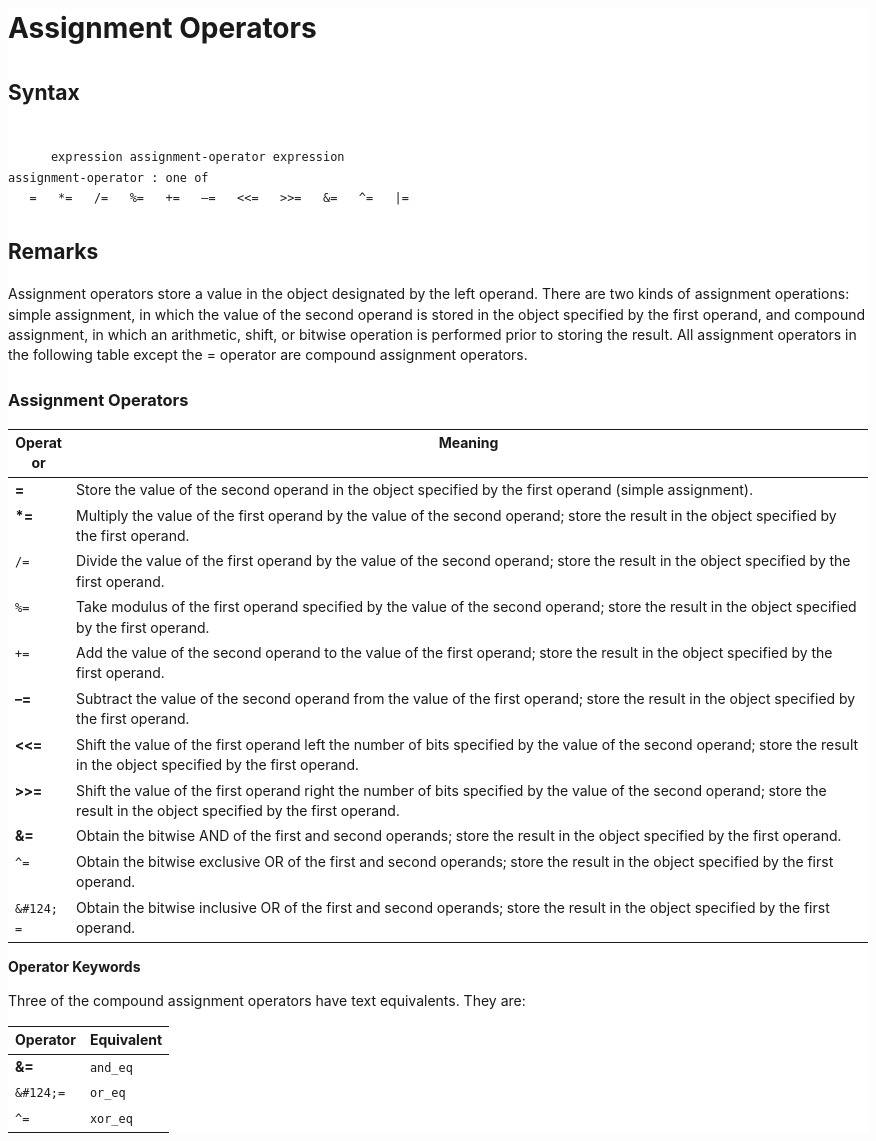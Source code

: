 # Assignment Operators
## Syntax  
  
```  
  
      expression assignment-operator expression   
assignment-operator : one of  
   =   *=   /=   %=   +=   –=   <<=   >>=   &=   ^=   |=  
```  
  
## Remarks  
 Assignment operators store a value in the object designated by the left operand. There are two kinds of assignment operations: simple assignment, in which the value of the second operand is stored in the object specified by the first operand, and compound assignment, in which an arithmetic, shift, or bitwise operation is performed prior to storing the result. All assignment operators in the following table except the = operator are compound assignment operators.  
  
### Assignment Operators  
  
|Operator|Meaning|  
|--------------|-------------|  
|**=**|Store the value of the second operand in the object specified by the first operand (simple assignment).|  
|**\*=**|Multiply the value of the first operand by the value of the second operand; store the result in the object specified by the first operand.|  
|`/=`|Divide the value of the first operand by the value of the second operand; store the result in the object specified by the first operand.|  
|`%=`|Take modulus of the first operand specified by the value of the second operand; store the result in the object specified by the first operand.|  
|`+=`|Add the value of the second operand to the value of the first operand; store the result in the object specified by the first operand.|  
|**–=**|Subtract the value of the second operand from the value of the first operand; store the result in the object specified by the first operand.|  
|**<\<=**|Shift the value of the first operand left the number of bits specified by the value of the second operand; store the result in the object specified by the first operand.|  
|**>>=**|Shift the value of the first operand right the number of bits specified by the value of the second operand; store the result in the object specified by the first operand.|  
|**&=**|Obtain the bitwise AND of the first and second operands; store the result in the object specified by the first operand.|  
|`^=`|Obtain the bitwise exclusive OR of the first and second operands; store the result in the object specified by the first operand.|  
|`&#124;=`|Obtain the bitwise inclusive OR of the first and second operands; store the result in the object specified by the first operand.|  
  
 **Operator Keywords**  
  
 Three of the compound assignment operators have text equivalents. They are:  
  
|Operator|Equivalent|  
|--------------|----------------|  
|**&=**|`and_eq`|  
|`&#124;=`|`or_eq`|  
|`^=`|`xor_eq`|  
  
